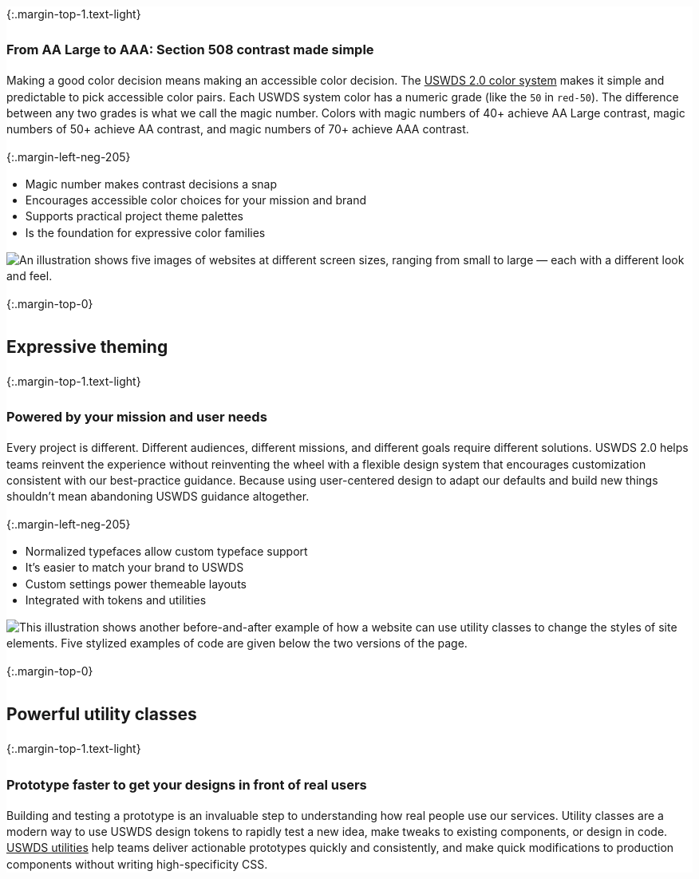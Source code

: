 {:.margin-top-1.text-light}
### From AA Large to AAA: Section 508 contrast made simple

Making a good color decision means making an accessible color decision. The [USWDS 2.0 color system](https://v2.designsystem.digital.gov/design-tokens/color/overview/) makes it simple and predictable to pick accessible color pairs. Each USWDS system color has a numeric grade (like the `50` in `red-50`). The difference between any two grades is what we call the magic number. Colors with magic numbers of 40+ achieve AA Large contrast, magic numbers of 50+ achieve AA contrast, and magic numbers of 70+ achieve AAA contrast.

{:.margin-left-neg-205}
- Magic number makes contrast decisions a snap
- Encourages accessible color choices for your mission and brand
- Supports practical project theme palettes
- Is the foundation for expressive color families

<div class="margin-top-5 margin-bottom-1">
  <img src="{{ site.baseurl }}/img/introducing-uswds-2-0/expressive-theming--alt.jpg" alt="An illustration shows five images of websites at different screen sizes, ranging from small to large — each with a different look and feel." class="width-full maxw-full">
</div>

{:.margin-top-0}
## Expressive theming

{:.margin-top-1.text-light}
### Powered by your mission and user needs

Every project is different. Different audiences, different missions, and different goals require different solutions. USWDS 2.0 helps teams reinvent the experience without reinventing the wheel with a flexible design system that encourages customization consistent with our best-practice guidance. Because using user-centered design to adapt our defaults and build new things shouldn’t mean abandoning USWDS guidance altogether.

{:.margin-left-neg-205}
- Normalized typefaces allow custom typeface support
- It’s easier to match your brand to USWDS
- Custom settings power themeable layouts
- Integrated with tokens and utilities

<div class="margin-top-5 margin-bottom-1">
  <img src="{{ site.baseurl }}/img/introducing-uswds-2-0/powerful-utility-classes--alt.jpg" alt="This illustration shows another before-and-after example of how a website can use utility classes to change the styles of site elements. Five stylized examples of code are given below the two versions of the page." class="width-full maxw-full">
</div>

{:.margin-top-0}
## Powerful utility classes

{:.margin-top-1.text-light}
### Prototype faster to get your designs in front of real users

Building and testing a prototype is an invaluable step to understanding how real people use our services. Utility classes are a modern way to use USWDS design tokens to rapidly test a new idea, make tweaks to existing components, or design in code. [USWDS utilities](https://v2.designsystem.digital.gov/utilities/) help teams deliver actionable prototypes quickly and consistently, and make quick modifications to production components without writing high-specificity CSS.
